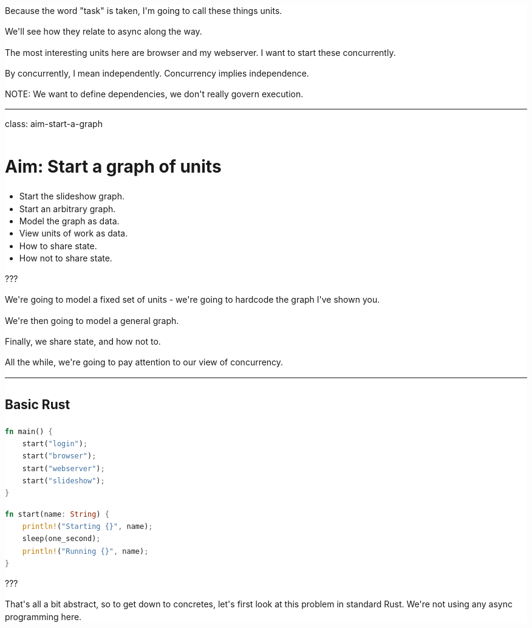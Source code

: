 Because the word "task" is taken, I'm going to call these things units.

We'll see how they relate to async along the way.

The most interesting units here are browser and my webserver. I want to start these concurrently.

By concurrently, I mean independently.
Concurrency implies independence.

NOTE: We want to define dependencies, we don't really govern execution.

---
class: aim-start-a-graph
# Aim: Start a graph of units

 - Start the slideshow graph.
 - Start an arbitrary graph.
 - Model the graph as data.
 - View units of work as data.
 - How to share state.
 - How not to share state.

???

We're going to model a fixed set of units - we're going to hardcode the graph I've shown you.

We're then going to model a general graph.

Finally, we share state, and how not to.

All the while, we're going to pay attention to our view of concurrency.

---
## Basic Rust

```rust
fn main() {
    start("login");
    start("browser");
    start("webserver");
    start("slideshow");
}
```

```rust
fn start(name: String) {
    println!("Starting {}", name);
    sleep(one_second);
    println!("Running {}", name);
}
```

???

That's all a bit abstract, so to get down to concretes, let's first look at this problem in standard Rust.
We're not using any async programming here.
